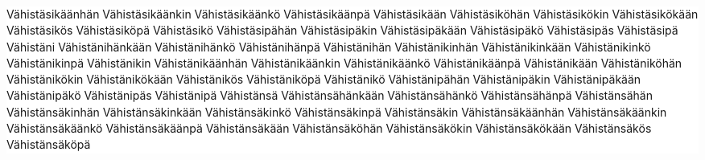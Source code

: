 Vähistäsikäänhän
Vähistäsikäänkin
Vähistäsikäänkö
Vähistäsikäänpä
Vähistäsikään
Vähistäsiköhän
Vähistäsikökin
Vähistäsikökään
Vähistäsikös
Vähistäsiköpä
Vähistäsikö
Vähistäsipähän
Vähistäsipäkin
Vähistäsipäkään
Vähistäsipäkö
Vähistäsipäs
Vähistäsipä
Vähistäni
Vähistänihänkään
Vähistänihänkö
Vähistänihänpä
Vähistänihän
Vähistänikinhän
Vähistänikinkään
Vähistänikinkö
Vähistänikinpä
Vähistänikin
Vähistänikäänhän
Vähistänikäänkin
Vähistänikäänkö
Vähistänikäänpä
Vähistänikään
Vähistäniköhän
Vähistänikökin
Vähistänikökään
Vähistänikös
Vähistäniköpä
Vähistänikö
Vähistänipähän
Vähistänipäkin
Vähistänipäkään
Vähistänipäkö
Vähistänipäs
Vähistänipä
Vähistänsä
Vähistänsähänkään
Vähistänsähänkö
Vähistänsähänpä
Vähistänsähän
Vähistänsäkinhän
Vähistänsäkinkään
Vähistänsäkinkö
Vähistänsäkinpä
Vähistänsäkin
Vähistänsäkäänhän
Vähistänsäkäänkin
Vähistänsäkäänkö
Vähistänsäkäänpä
Vähistänsäkään
Vähistänsäköhän
Vähistänsäkökin
Vähistänsäkökään
Vähistänsäkös
Vähistänsäköpä